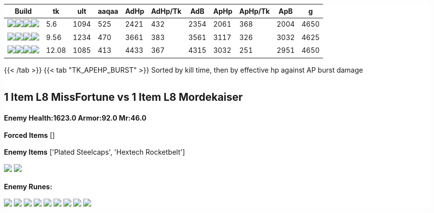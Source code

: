 



 Build |tk|ult|aaqaa|AdHp|AdHp/Tk|AdB|ApHp|ApHp/Tk|ApB|g
-|-|-|-|-|-|-|-|-|-|-
![](/item/6672.png)![](/item/2422.png)![](/item/1053.png)![](/item/1055.png)|5.6|1094|525|2421|432|2354|2061|368|2004|4650
![](/item/6673.png)![](/item/2422.png)![](/item/1055.png)![](/item/1037.png)|9.56|1234|470|3661|383|3561|3117|326|3032|4625
![](/item/3026.png)![](/item/2422.png)![](/item/1053.png)![](/item/1055.png)|12.08|1085|413|4433|367|4315|3032|251|2951|4650
{{< /tab >}}
{{< tab "TK_APEHP_BURST" >}}
Sorted by kill time, then by effective hp against AP burst damage
## 1 Item L8 MissFortune vs 1 Item L8 Mordekaiser

**Enemy Health:1623.0 Armor:92.0 Mr:46.0**


**Forced Items** []








**Enemy Items** ['Plated Steelcaps', 'Hextech Rocketbelt']





![](/item/3047.png)
![](/item/3152.png)



**Enemy Runes:**





![](/Styles/Precision/Conqueror/Conqueror.png)
![](/Styles/Precision/Triumph.png)
![](/Styles/Precision/LegendTenacity/LegendTenacity.png)
![](/Styles/Sorcery/LastStand/LastStand.png)
![](/Styles/Resolve/Conditioning/Conditioning.png)
![](/Styles/Resolve/Revitalize/Revitalize.png)
![](/StatMods/StatModsAdaptiveForceIcon.png)
![](/StatMods/StatModsAdaptiveForceIcon.png)
![](/StatMods/StatModsArmorIcon.png)


